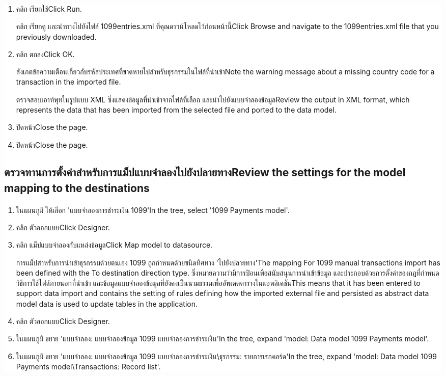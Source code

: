 1. <span data-ttu-id="9f316-192">คลิก เรียกใช้</span><span class="sxs-lookup"><span data-stu-id="9f316-192">Click Run.</span></span>

    <span data-ttu-id="9f316-193">คลิก เรียกดู และนำทางไปยังไฟล์ 1099entries.xml ที่คุณดาวน์โหลดไว้ก่อนหน้านี้</span><span class="sxs-lookup"><span data-stu-id="9f316-193">Click Browse and navigate to the 1099entries.xml file that you previously downloaded.</span></span>  

2. <span data-ttu-id="9f316-194">คลิก ตกลง</span><span class="sxs-lookup"><span data-stu-id="9f316-194">Click OK.</span></span>

    <span data-ttu-id="9f316-195">สังเกตข้อความเตือนเกี่ยวกับรหัสประเทศที่ขาดหายไปสำหรับธุรกรรมในไฟล์ที่นำเข้า</span><span class="sxs-lookup"><span data-stu-id="9f316-195">Note the warning message about a missing country code for a transaction in the imported file.</span></span>  
    
    <span data-ttu-id="9f316-196">ตรวจสอบเอาท์พุทในรูปแบบ XML ซึ่งแสดงข้อมูลที่นำเข้าจากไฟล์ที่เลือก และนำไปยังแบบจำลองข้อมูล</span><span class="sxs-lookup"><span data-stu-id="9f316-196">Review the output in XML format, which represents the data that has been imported from the selected file and ported to the data model.</span></span>   

3. <span data-ttu-id="9f316-197">ปิดหน้า</span><span class="sxs-lookup"><span data-stu-id="9f316-197">Close the page.</span></span>
4. <span data-ttu-id="9f316-198">ปิดหน้า</span><span class="sxs-lookup"><span data-stu-id="9f316-198">Close the page.</span></span>

## <a name="review-the-settings-for-the-model-mapping-to-the-destinations"></a><span data-ttu-id="9f316-199">ตรวจทานการตั้งค่าสำหรับการแม็ปแบบจำลองไปยังปลายทาง</span><span class="sxs-lookup"><span data-stu-id="9f316-199">Review the settings for the model mapping to the destinations</span></span>
1. <span data-ttu-id="9f316-200">ในแผนภูมิ ให้เลือก 'แบบจำลองการชำระเงิน 1099'</span><span class="sxs-lookup"><span data-stu-id="9f316-200">In the tree, select '1099 Payments model'.</span></span>
2. <span data-ttu-id="9f316-201">คลิก ตัวออกแบบ</span><span class="sxs-lookup"><span data-stu-id="9f316-201">Click Designer.</span></span>
3. <span data-ttu-id="9f316-202">คลิก แม็ปแบบจำลองกับแหล่งข้อมูล</span><span class="sxs-lookup"><span data-stu-id="9f316-202">Click Map model to datasource.</span></span>

    <span data-ttu-id="9f316-203">การแม็ปสำหรับการนำเข้าธุรกรรมด้วยตนเอง 1099 ถูกกำหนดด้วยชนิดทิศทาง 'ไปยังปลายทาง'</span><span class="sxs-lookup"><span data-stu-id="9f316-203">The mapping For 1099 manual transactions import has been defined with the To destination direction type.</span></span> <span data-ttu-id="9f316-204">ซึ่งหมายความว่ามีการป้อนเพื่อสนับสนุนการนำเข้าข้อมูล และประกอบด้วยการตั้งค่าของกฎที่กำหนดวิธีการใช้ไฟล์ภายนอกที่นำเข้า และข้อมูลแบบจำลองข้อมูลที่ยังคงเป็นนามธรรมเพื่ออัพเดตตารางในแอพลิเคชัน</span><span class="sxs-lookup"><span data-stu-id="9f316-204">This means that it has been entered to support data import and contains the setting of rules defining how the imported external file and persisted as abstract data model data is used to update tables in the application.</span></span>  

4. <span data-ttu-id="9f316-205">คลิก ตัวออกแบบ</span><span class="sxs-lookup"><span data-stu-id="9f316-205">Click Designer.</span></span>
5. <span data-ttu-id="9f316-206">ในแผนภูมิ ขยาย 'แบบจำลอง: แบบจำลองข้อมูล 1099 แบบจำลองการชำระเงิน'</span><span class="sxs-lookup"><span data-stu-id="9f316-206">In the tree, expand 'model: Data model 1099 Payments model'.</span></span>
6. <span data-ttu-id="9f316-207">ในแผนภูมิ ขยาย 'แบบจำลอง: แบบจำลองข้อมูล 1099 แบบจำลองการชำระเงิน\ธุรกรรม: รายการเรกคอร์ด'</span><span class="sxs-lookup"><span data-stu-id="9f316-207">In the tree, expand 'model: Data model 1099 Payments model\Transactions: Record list'.</span></span>
